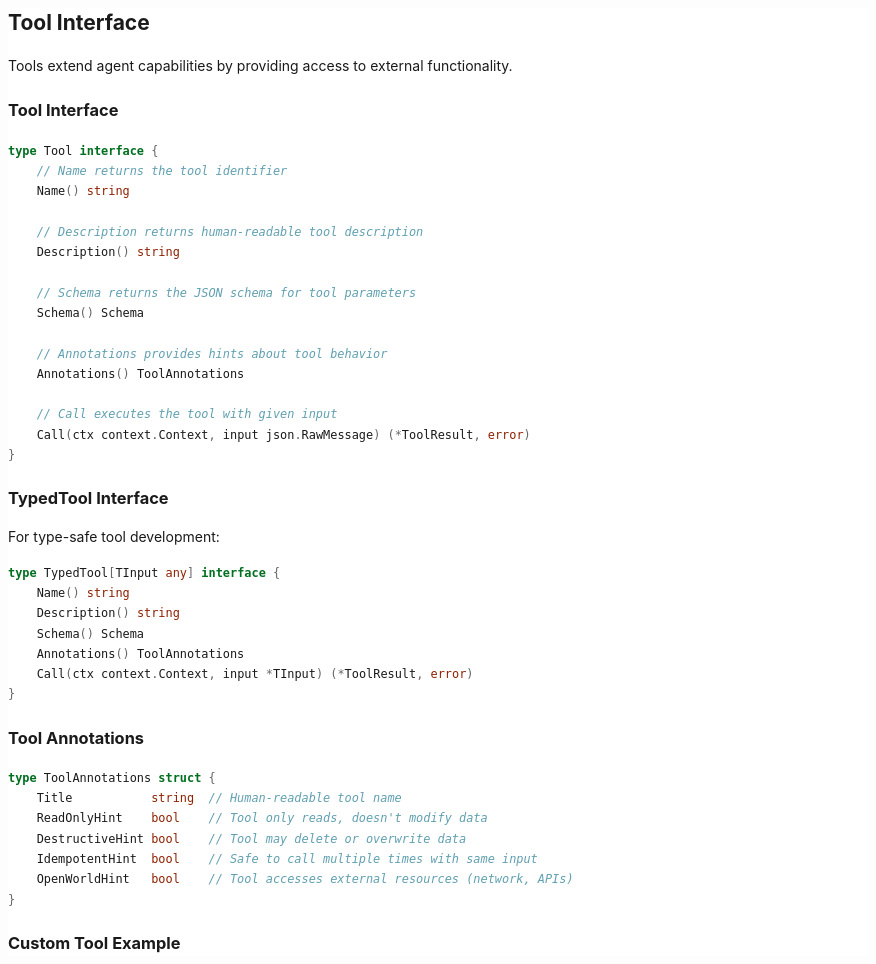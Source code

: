 ## Tool Interface

Tools extend agent capabilities by providing access to external functionality.

### Tool Interface

```go
type Tool interface {
    // Name returns the tool identifier
    Name() string
    
    // Description returns human-readable tool description
    Description() string
    
    // Schema returns the JSON schema for tool parameters
    Schema() Schema
    
    // Annotations provides hints about tool behavior
    Annotations() ToolAnnotations
    
    // Call executes the tool with given input
    Call(ctx context.Context, input json.RawMessage) (*ToolResult, error)
}
```

### TypedTool Interface

For type-safe tool development:

```go
type TypedTool[TInput any] interface {
    Name() string
    Description() string
    Schema() Schema
    Annotations() ToolAnnotations
    Call(ctx context.Context, input *TInput) (*ToolResult, error)
}
```

### Tool Annotations

```go
type ToolAnnotations struct {
    Title           string  // Human-readable tool name
    ReadOnlyHint    bool    // Tool only reads, doesn't modify data
    DestructiveHint bool    // Tool may delete or overwrite data
    IdempotentHint  bool    // Safe to call multiple times with same input
    OpenWorldHint   bool    // Tool accesses external resources (network, APIs)
}
```

### Custom Tool Example
